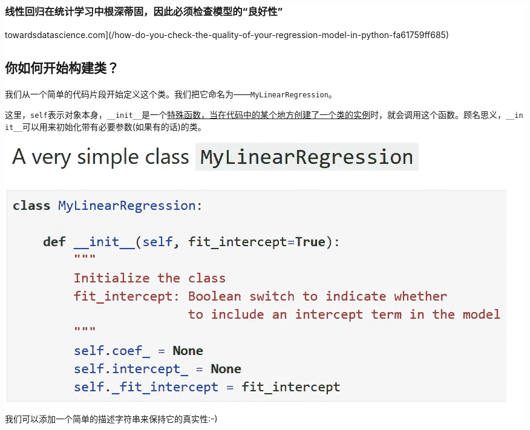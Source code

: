 ### 线性回归在统计学习中根深蒂固，因此必须检查模型的“良好性”

towardsdatascience.com](/how-do-you-check-the-quality-of-your-regression-model-in-python-fa61759ff685) 

## 你如何开始构建类？

我们从一个简单的代码片段开始定义这个类。我们把它命名为——`MyLinearRegression`。

这里，`self`表示对象本身，`__init__`是一个[特殊函数，当在代码中的某个地方创建了一个类的实例](https://micropyramid.com/blog/understand-self-and-__init__-method-in-python-class/)时，就会调用这个函数。顾名思义，`__init__`可以用来初始化带有必要参数(如果有的话)的类。

![](img/448b7a0fe745e7a44f27ef4cfb1effed.png)

我们可以添加一个简单的描述字符串来保持它的真实性:-)
